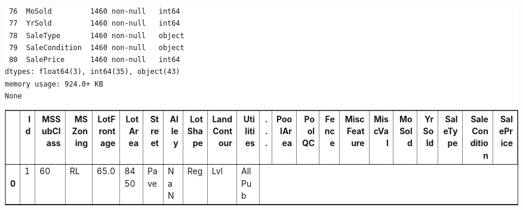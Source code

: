      76  MoSold         1460 non-null   int64  
     77  YrSold         1460 non-null   int64  
     78  SaleType       1460 non-null   object 
     79  SaleCondition  1460 non-null   object 
     80  SalePrice      1460 non-null   int64  
    dtypes: float64(3), int64(35), object(43)
    memory usage: 924.0+ KB
    None





<div>
<style scoped>
    .dataframe tbody tr th:only-of-type {
        vertical-align: middle;
    }

    .dataframe tbody tr th {
        vertical-align: top;
    }

    .dataframe thead th {
        text-align: right;
    }
</style>
<table border="1" class="dataframe">
  <thead>
    <tr style="text-align: right;">
      <th></th>
      <th>Id</th>
      <th>MSSubClass</th>
      <th>MSZoning</th>
      <th>LotFrontage</th>
      <th>LotArea</th>
      <th>Street</th>
      <th>Alley</th>
      <th>LotShape</th>
      <th>LandContour</th>
      <th>Utilities</th>
      <th>...</th>
      <th>PoolArea</th>
      <th>PoolQC</th>
      <th>Fence</th>
      <th>MiscFeature</th>
      <th>MiscVal</th>
      <th>MoSold</th>
      <th>YrSold</th>
      <th>SaleType</th>
      <th>SaleCondition</th>
      <th>SalePrice</th>
    </tr>
  </thead>
  <tbody>
    <tr>
      <th>0</th>
      <td>1</td>
      <td>60</td>
      <td>RL</td>
      <td>65.0</td>
      <td>8450</td>
      <td>Pave</td>
      <td>NaN</td>
      <td>Reg</td>
      <td>Lvl</td>
      <td>AllPub</td>